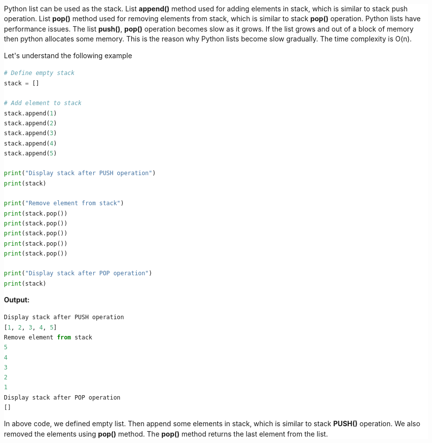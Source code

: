 Python list can be used as the stack.
List **append()** method used for adding elements in stack, which is similar to stack push operation.
List **pop()** method used for removing elements from stack, which is similar to stack **pop()** operation.
Python lists have performance issues.
The list **push()**, **pop()** operation becomes slow as it grows.
If the list grows and out of a block of memory then python allocates some memory.
This is the reason why Python lists become slow gradually.
The time complexity is O(n).

Let's understand the following example
```python
# Define empty stack
stack = []

# Add element to stack
stack.append(1)
stack.append(2)
stack.append(3)
stack.append(4)
stack.append(5)

print("Display stack after PUSH operation")
print(stack)

print("Remove element from stack")
print(stack.pop())
print(stack.pop())
print(stack.pop())
print(stack.pop())
print(stack.pop())

print("Display stack after POP operation")
print(stack)
```

**Output:**
```python
Display stack after PUSH operation
[1, 2, 3, 4, 5]
Remove element from stack
5
4
3
2
1
Display stack after POP operation
[]
```
In above code, we defined empty list.
Then append some elements in stack, which is similar to stack **PUSH()** operation.
We also removed the elements using **pop()** method.
The **pop()** method returns the last element from the list.
